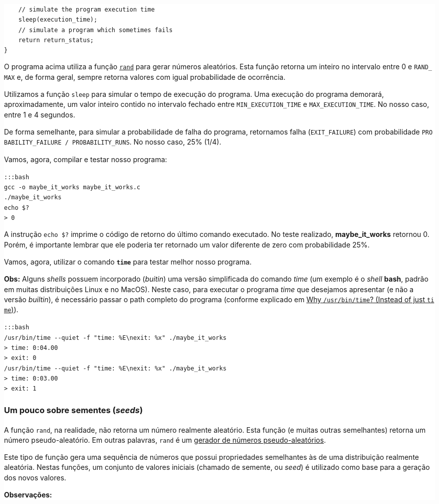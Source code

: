         // simulate the program execution time 
        sleep(execution_time);
        // simulate a program which sometimes fails
        return return_status;
    }

O programa acima utiliza a função [`rand`](http://www.cplusplus.com/reference/cstdlib/rand/) para gerar números aleatórios. Esta função retorna um inteiro no intervalo entre 0 e `RAND_MAX` e, de forma geral, sempre retorna valores com igual probabilidade de ocorrência.

Utilizamos a função `sleep` para simular o tempo de execução do programa. Uma execução do programa demorará, aproximadamente, um valor inteiro contido no intervalo fechado entre `MIN_EXECUTION_TIME` e `MAX_EXECUTION_TIME`. No nosso caso, entre 1 e 4 segundos.

De forma semelhante, para simular a probabilidade de falha do programa, retornamos falha (`EXIT_FAILURE`) com probabilidade `PROBABILITY_FAILURE / PROBABILITY_RUNS`. No nosso caso, 25% (1/4).

Vamos, agora, compilar e testar nosso programa:

    :::bash
    gcc -o maybe_it_works maybe_it_works.c
    ./maybe_it_works
    echo $?
    > 0

A instrução `echo $?` imprime o código de retorno do último comando executado. No teste realizado, **maybe_it_works** retornou 0. Porém, é importante lembrar que ele poderia ter retornado um valor diferente de zero com probabilidade 25%.

Vamos, agora, utilizar o comando **`time`** para testar melhor nosso programa.

**Obs:** Alguns _shells_ possuem incorporado (_buitin_) uma versão simplificada do comando _time_ (um exemplo é o _shell_ **bash**, padrão em muitas distribuições Linux e no MacOS). Neste caso, para executar o programa _time_ que desejamos apresentar (e não a versão _builtin_), é necessário passar o path completo do programa (conforme explicado em [Why `/usr/bin/time`? (Instead of just `time`)](http://www.thegeekstuff.com/2012/01/time-command-examples/)).

    :::bash
    /usr/bin/time --quiet -f "time: %E\nexit: %x" ./maybe_it_works
    > time: 0:04.00
    > exit: 0
    /usr/bin/time --quiet -f "time: %E\nexit: %x" ./maybe_it_works
    > time: 0:03.00
    > exit: 1

### Um pouco sobre sementes (_seeds_)

A função `rand`, na realidade, não retorna um número realmente aleatório. Esta função (e muitas outras semelhantes) retorna um número pseudo-aleatório. Em outras palavras, `rand` é um [gerador de números pseudo-aleatórios](http://en.wikipedia.org/wiki/Pseudorandom_number_generator). 

Este tipo de função gera uma sequência de números que possui propriedades semelhantes às de uma distribuição realmente aleatória. Nestas funções, um conjunto de valores iniciais (chamado de semente, ou _seed_) é utilizado como base para a geração dos novos valores.

**Observações:**

